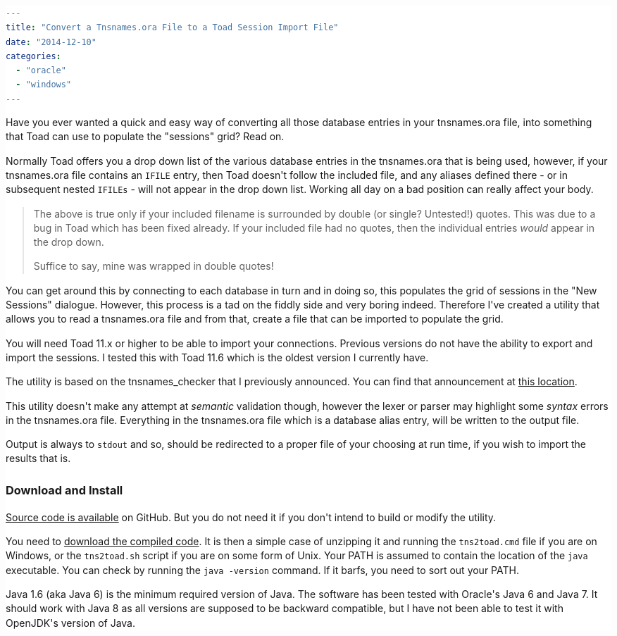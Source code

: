 ```yaml
---
title: "Convert a Tnsnames.ora File to a Toad Session Import File"
date: "2014-12-10"
categories: 
  - "oracle"
  - "windows"
---
```


Have you ever wanted a quick and easy way of converting all those database entries in your tnsnames.ora file, into something that Toad can use to populate the "sessions" grid? Read on.

Normally Toad offers you a drop down list of the various database entries in the tnsnames.ora that is being used, however, if your tnsnames.ora file contains an `IFILE` entry, then Toad doesn't follow the included file, and any aliases defined there - or in subsequent nested `IFILEs` - will not appear in the drop down list. Working all day on a bad position can really affect your body. 

> The above is true only if your included filename is surrounded by double (or single? Untested!) quotes. This was due to a bug in Toad which has been fixed already. If your included file had no quotes, then the individual entries _would_ appear in the drop down.
> 
> Suffice to say, mine was wrapped in double quotes!

You can get around this by connecting to each database in turn and in doing so, this populates the grid of sessions in the "New Sessions" dialogue. However, this process is a tad on the fiddly side and very boring indeed. Therefore I've created a utility that allows you to read a tnsnames.ora file and from that, create a file that can be imported to populate the grid.

You will need Toad 11.x or higher to be able to import your connections. Previous versions do not have the ability to export and import the sessions. I tested this with Toad 11.6 which is the oldest version I currently have.

The utility is based on the tnsnames_checker that I previously announced. You can find that announcement at [this location](/posts/2014/12/tnsnames-checker-utility/ "/posts/2014/12/tnsnames-checker-utility/").

This utility doesn't make any attempt at _semantic_ validation though, however the lexer or parser may highlight some _syntax_ errors in the tnsnames.ora file. Everything in the tnsnames.ora file which is a database alias entry, will be written to the output file.

Output is always to `stdout` and so, should be redirected to a proper file of your choosing at run time, if you wish to import the results that is.

### Download and Install

[Source code is available](https://github.com/NormanDunbar/Tns2Toad "https://github.com/NormanDunbar/Tns2Toad") on GitHub. But you do not need it if you don't intend to build or modify the utility.

You need to [download the compiled code](http://qdosmsq.dunbar-it.co.uk/downloads/Tns2Toad/ "http://qdosmsq.dunbar-it.co.uk/downloads/Tns2Toad/"). It is then a simple case of unzipping it and running the `tns2toad.cmd` file if you are on Windows, or the `tns2toad.sh` script if you are on some form of Unix. Your PATH is assumed to contain the location of the `java` executable. You can check by running the `java -version` command. If it barfs, you need to sort out your PATH.

Java 1.6 (aka Java 6) is the minimum required version of Java. The software has been tested with Oracle's Java 6 and Java 7. It should work with Java 8 as all versions are supposed to be backward compatible, but I have not been able to test it with OpenJDK's version of Java.
